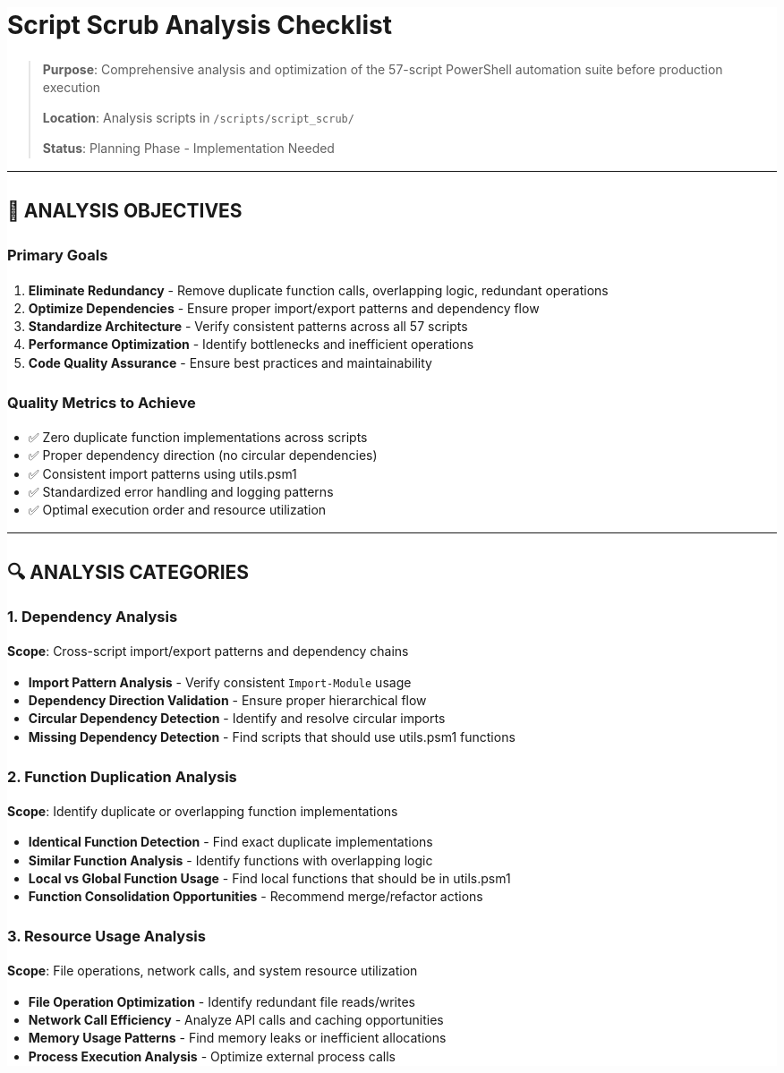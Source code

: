 # Script Scrub Analysis Checklist

> **Purpose**: Comprehensive analysis and optimization of the 57-script PowerShell automation suite before production execution
> 
> **Location**: Analysis scripts in `/scripts/script_scrub/`
> 
> **Status**: Planning Phase - Implementation Needed

---

## **🎯 ANALYSIS OBJECTIVES**

### **Primary Goals**
1. **Eliminate Redundancy** - Remove duplicate function calls, overlapping logic, redundant operations
2. **Optimize Dependencies** - Ensure proper import/export patterns and dependency flow
3. **Standardize Architecture** - Verify consistent patterns across all 57 scripts
4. **Performance Optimization** - Identify bottlenecks and inefficient operations
5. **Code Quality Assurance** - Ensure best practices and maintainability

### **Quality Metrics to Achieve**
- ✅ Zero duplicate function implementations across scripts
- ✅ Proper dependency direction (no circular dependencies)
- ✅ Consistent import patterns using utils.psm1
- ✅ Standardized error handling and logging patterns
- ✅ Optimal execution order and resource utilization

---

## **🔍 ANALYSIS CATEGORIES**

### **1. Dependency Analysis**
**Scope**: Cross-script import/export patterns and dependency chains
- **Import Pattern Analysis** - Verify consistent `Import-Module` usage
- **Dependency Direction Validation** - Ensure proper hierarchical flow
- **Circular Dependency Detection** - Identify and resolve circular imports
- **Missing Dependency Detection** - Find scripts that should use utils.psm1 functions

### **2. Function Duplication Analysis**
**Scope**: Identify duplicate or overlapping function implementations
- **Identical Function Detection** - Find exact duplicate implementations
- **Similar Function Analysis** - Identify functions with overlapping logic
- **Local vs Global Function Usage** - Find local functions that should be in utils.psm1
- **Function Consolidation Opportunities** - Recommend merge/refactor actions

### **3. Resource Usage Analysis**
**Scope**: File operations, network calls, and system resource utilization
- **File Operation Optimization** - Identify redundant file reads/writes
- **Network Call Efficiency** - Analyze API calls and caching opportunities
- **Memory Usage Patterns** - Find memory leaks or inefficient allocations
- **Process Execution Analysis** - Optimize external process calls
